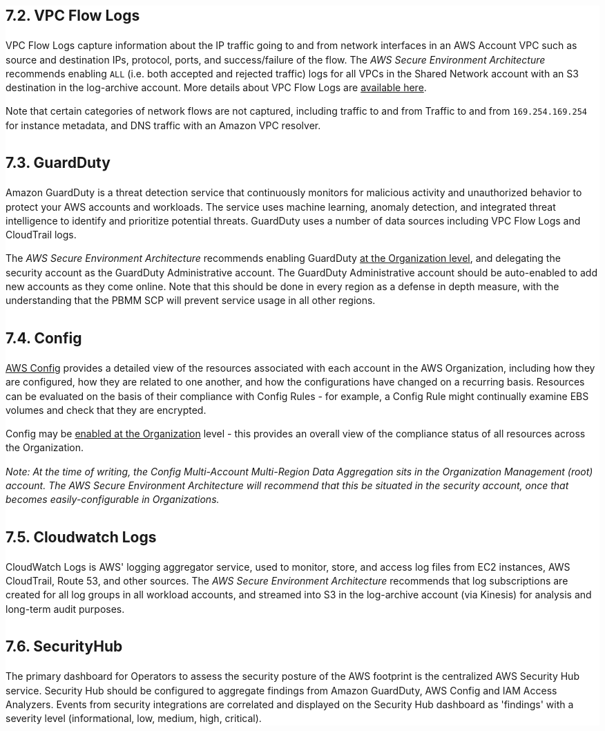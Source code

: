## 7.2. VPC Flow Logs

VPC Flow Logs capture information about the IP traffic going to and from network interfaces in an AWS Account VPC such as source and destination IPs, protocol, ports, and success/failure of the flow. The _AWS Secure Environment Architecture_ recommends enabling `ALL` (i.e. both accepted and rejected traffic) logs for all VPCs in the Shared Network account with an S3 destination in the log-archive account. More details about VPC Flow Logs are [available here][flow].

Note that certain categories of network flows are not captured, including traffic to and from Traffic to and from `169.254.169.254` for instance metadata, and DNS traffic with an Amazon VPC resolver.

## 7.3. GuardDuty

Amazon GuardDuty is a threat detection service that continuously monitors for malicious activity and unauthorized behavior to protect your AWS accounts and workloads. The service uses machine learning, anomaly detection, and integrated threat intelligence to identify and prioritize potential threats. GuardDuty uses a number of data sources including VPC Flow Logs and CloudTrail logs.

The _AWS Secure Environment Architecture_ recommends enabling GuardDuty [at the Organization level][gd-org], and delegating the security account as the GuardDuty Administrative account. The GuardDuty Administrative account should be auto-enabled to add new accounts as they come online. Note that this should be done in every region as a defense in depth measure, with the understanding that the PBMM SCP will prevent service usage in all other regions.

## 7.4. Config

[AWS Config][config] provides a detailed view of the resources associated with each account in the AWS Organization, including how they are configured, how they are related to one another, and how the configurations have changed on a recurring basis. Resources can be evaluated on the basis of their compliance with Config Rules - for example, a Config Rule might continually examine EBS volumes and check that they are encrypted.

Config may be [enabled at the Organization][config-org] level - this provides an overall view of the compliance status of all resources across the Organization.

_Note: At the time of writing, the Config Multi-Account Multi-Region Data Aggregation sits in the Organization Management (root) account. The *AWS Secure Environment Architecture* will recommend that this be situated in the security account, once that becomes easily-configurable in Organizations._

## 7.5. Cloudwatch Logs

CloudWatch Logs is AWS' logging aggregator service, used to monitor, store, and access log files from EC2 instances, AWS CloudTrail, Route 53, and other sources. The _AWS Secure Environment Architecture_ recommends that log subscriptions are created for all log groups in all workload accounts, and streamed into S3 in the log-archive account (via Kinesis) for analysis and long-term audit purposes.

## 7.6. SecurityHub

The primary dashboard for Operators to assess the security posture of the AWS footprint is the centralized AWS Security Hub service. Security Hub should be configured to aggregate findings from Amazon GuardDuty, AWS Config and IAM Access Analyzers. Events from security integrations are correlated and displayed on the Security Hub dashboard as 'findings' with a severity level (informational, low, medium, high, critical).


[pbmm]: https://www.canada.ca/en/government/system/digital-government/modern-emerging-technologies/cloud-services/government-canada-security-control-profile-cloud-based-it-services.html#toc4
[ops_guide]: https://TODO
[dev_guide]: https://TODO
[accel_tool]: (../../../../)
[aws_org]: https://aws.amazon.com/organizations/
[aws_scps]: https://docs.aws.amazon.com/organizations/latest/userguide/orgs_manage_policies_type-auth.html#orgs_manage_policies_scp
[aws_vpn]: https://docs.aws.amazon.com/vpn/latest/s2svpn/VPC_VPN.html
[aws_dc]: https://aws.amazon.com/directconnect/
[aws_vpc]: https://aws.amazon.com/vpc/
[aws_tgw]: https://aws.amazon.com/transit-gateway/
[aws_r53]: https://aws.amazon.com/route53/
[ssm_endpoints]: https://aws.amazon.com/premiumsupport/knowledge-center/ec2-systems-manager-vpc-endpoints/
[1918]: https://tools.ietf.org/html/rfc1918
[6598]: https://tools.ietf.org/html/rfc6598
[root]: https://docs.aws.amazon.com/general/latest/gr/aws_tasks-that-require-root.html
[iam_flow]: https://docs.aws.amazon.com/IAM/latest/UserGuide/reference_policies_evaluation-logic.html
[scps]: https://docs.aws.amazon.com/organizations/latest/userguide/orgs_manage_policies_scps-about.html
[ct-digest]: https://docs.aws.amazon.com/awscloudtrail/latest/userguide/cloudtrail-log-file-validation-intro.html
[ebs-encryption]: https://docs.aws.amazon.com/AWSEC2/latest/UserGuide/EBSEncryption.html#encryption-by-default
[s3-block]: https://docs.aws.amazon.com/AmazonS3/latest/dev/access-control-block-public-access.html#access-control-block-public-access-options
[flow]: https://docs.aws.amazon.com/vpc/latest/userguide/flow-logs.html
[gd-org]: https://docs.aws.amazon.com/guardduty/latest/ug/guardduty_organizations.html
[config]: https://docs.aws.amazon.com/config/latest/developerguide/WhatIsConfig.html
[config-org]: https://docs.aws.amazon.com/organizations/latest/userguide/services-that-can-integrate-config.html
[found]: https://docs.aws.amazon.com/securityhub/latest/userguide/securityhub-standards-fsbp-controls.html
[pci]: https://docs.aws.amazon.com/securityhub/latest/userguide/securityhub-pci-controls.html
[cis]: https://docs.aws.amazon.com/securityhub/latest/userguide/securityhub-cis-controls.html
[ssm]: https://docs.aws.amazon.com/systems-manager/latest/userguide/session-manager.html
